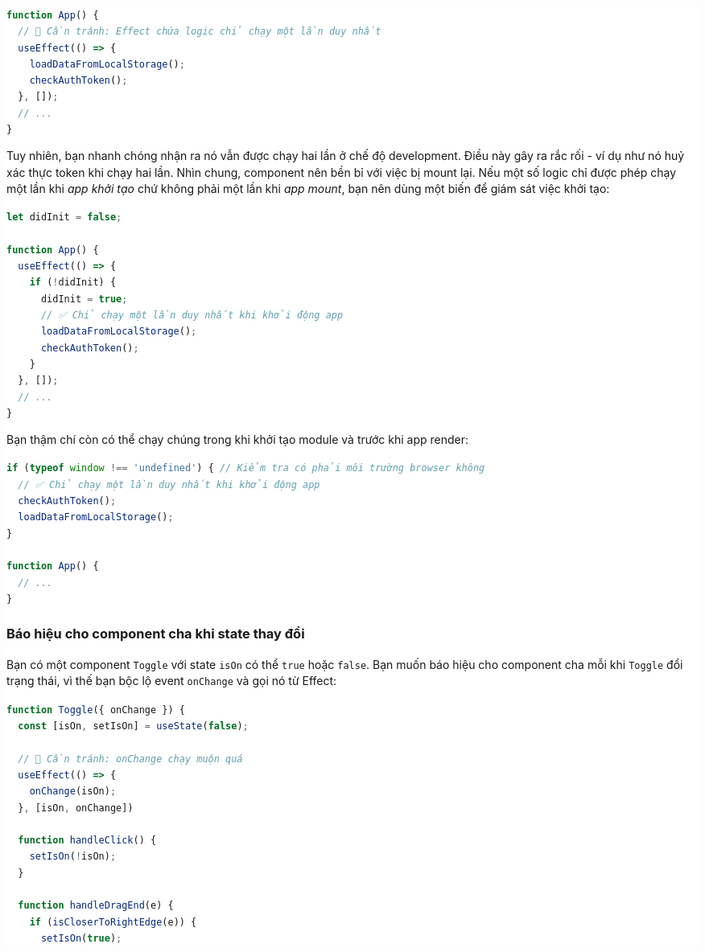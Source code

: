```jsx
function App() {
  // 🔴 Cần tránh: Effect chứa logic chỉ chạy một lần duy nhất
  useEffect(() => {
    loadDataFromLocalStorage();
    checkAuthToken();
  }, []);
  // ...
}
```

Tuy nhiên, bạn nhanh chóng nhận ra nó vẫn được chạy hai lần ở chế độ development. Điều này gây ra rắc rối - ví dụ như nó huỷ xác thực token khi chạy hai lần. Nhìn chung, component nên bền bỉ với việc bị mount lại. Nếu một số logic chỉ được phép chạy một lần khi _app khởi tạo_ chứ không phải một lần khi _app mount_, bạn nên dùng một biến để giám sát việc khởi tạo:

```jsx
let didInit = false;

function App() {
  useEffect(() => {
    if (!didInit) {
      didInit = true;
      // ✅ Chỉ chạy một lần duy nhất khi khởi động app
      loadDataFromLocalStorage();
      checkAuthToken();
    }
  }, []);
  // ...
}
```

Bạn thậm chí còn có thể chạy chúng trong khi khởi tạo module và trước khi app render:

```jsx
if (typeof window !== 'undefined') { // Kiểm tra có phải môi trường browser không
  // ✅ Chỉ chạy một lần duy nhất khi khởi động app
  checkAuthToken();
  loadDataFromLocalStorage();
}

function App() {
  // ...
}
```

### Báo hiệu cho component cha khi state thay đổi

Bạn có một component `Toggle` với state `isOn` có thể `true` hoặc `false`. Bạn muốn báo hiệu cho component cha mỗi khi `Toggle` đổi trạng thái, vì thế bạn bộc lộ event `onChange` và gọi nó từ Effect:

```jsx
function Toggle({ onChange }) {
  const [isOn, setIsOn] = useState(false);

  // 🔴 Cần tránh: onChange chạy muộn quá
  useEffect(() => {
    onChange(isOn);
  }, [isOn, onChange])

  function handleClick() {
    setIsOn(!isOn);
  }

  function handleDragEnd(e) {
    if (isCloserToRightEdge(e)) {
      setIsOn(true);
```